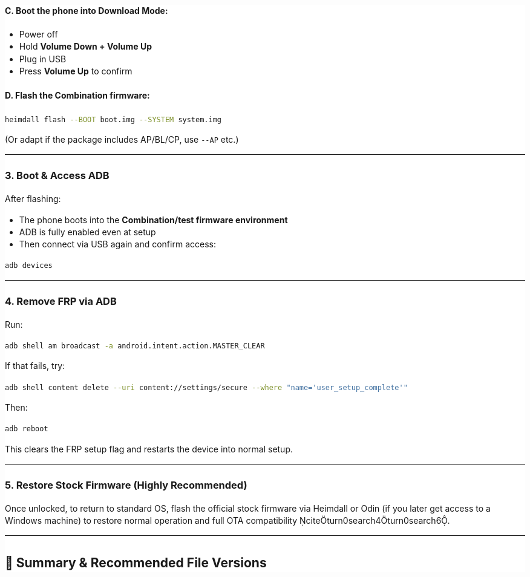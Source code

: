 #### C. Boot the phone into **Download Mode**:
- Power off
- Hold **Volume Down + Volume Up**
- Plug in USB
- Press **Volume Up** to confirm

#### D. Flash the Combination firmware:
```bash
heimdall flash --BOOT boot.img --SYSTEM system.img
```
(Or adapt if the package includes AP/BL/CP, use `--AP` etc.)

---

### 3. **Boot & Access ADB**

After flashing:
- The phone boots into the **Combination/test firmware environment**
- ADB is fully enabled even at setup
- Then connect via USB again and confirm access:
```bash
adb devices
```

---

### 4. **Remove FRP via ADB**

Run:
```bash
adb shell am broadcast -a android.intent.action.MASTER_CLEAR
```
If that fails, try:
```bash
adb shell content delete --uri content://settings/secure --where "name='user_setup_complete'"
```
Then:
```bash
adb reboot
```
This clears the FRP setup flag and restarts the device into normal setup.

---

### 5. **Restore Stock Firmware** (Highly Recommended)

Once unlocked, to return to standard OS, flash the official stock firmware via Heimdall or Odin (if you later get access to a Windows machine) to restore normal operation and full OTA compatibility citeturn0search4turn0search6.

---

## 📌 Summary & Recommended File Versions
